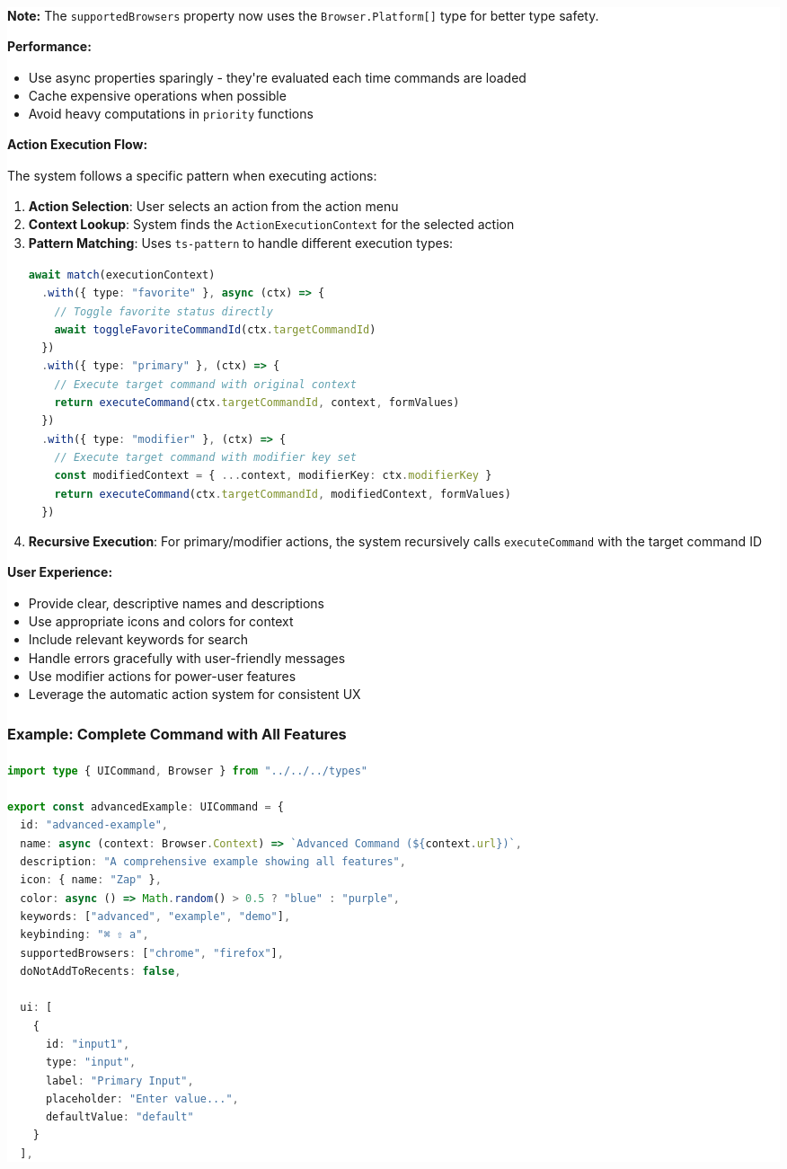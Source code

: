 **Note:** The `supportedBrowsers` property now uses the `Browser.Platform[]` type for better type safety.

**Performance:**
- Use async properties sparingly - they're evaluated each time commands are loaded
- Cache expensive operations when possible
- Avoid heavy computations in `priority` functions

**Action Execution Flow:**

The system follows a specific pattern when executing actions:

1. **Action Selection**: User selects an action from the action menu
2. **Context Lookup**: System finds the `ActionExecutionContext` for the selected action
3. **Pattern Matching**: Uses `ts-pattern` to handle different execution types:
   ```typescript
   await match(executionContext)
     .with({ type: "favorite" }, async (ctx) => {
       // Toggle favorite status directly
       await toggleFavoriteCommandId(ctx.targetCommandId)
     })
     .with({ type: "primary" }, (ctx) => {
       // Execute target command with original context
       return executeCommand(ctx.targetCommandId, context, formValues)
     })
     .with({ type: "modifier" }, (ctx) => {
       // Execute target command with modifier key set
       const modifiedContext = { ...context, modifierKey: ctx.modifierKey }
       return executeCommand(ctx.targetCommandId, modifiedContext, formValues)
     })
   ```
4. **Recursive Execution**: For primary/modifier actions, the system recursively calls `executeCommand` with the target command ID

**User Experience:**
- Provide clear, descriptive names and descriptions
- Use appropriate icons and colors for context
- Include relevant keywords for search
- Handle errors gracefully with user-friendly messages
- Use modifier actions for power-user features
- Leverage the automatic action system for consistent UX

### Example: Complete Command with All Features

```typescript
import type { UICommand, Browser } from "../../../types"

export const advancedExample: UICommand = {
  id: "advanced-example",
  name: async (context: Browser.Context) => `Advanced Command (${context.url})`,
  description: "A comprehensive example showing all features",
  icon: { name: "Zap" },
  color: async () => Math.random() > 0.5 ? "blue" : "purple",
  keywords: ["advanced", "example", "demo"],
  keybinding: "⌘ ⇧ a",
  supportedBrowsers: ["chrome", "firefox"],
  doNotAddToRecents: false,
  
  ui: [
    {
      id: "input1",
      type: "input",
      label: "Primary Input",
      placeholder: "Enter value...",
      defaultValue: "default"
    }
  ],
```